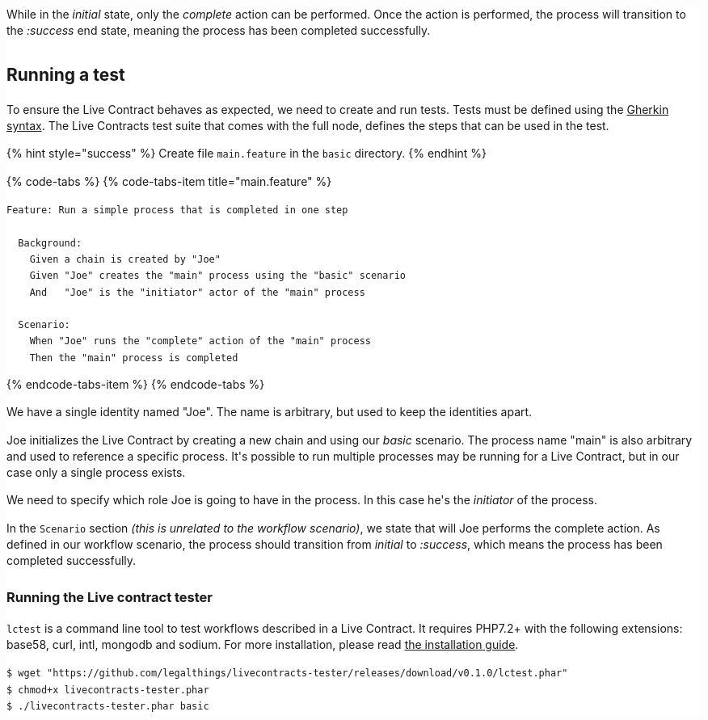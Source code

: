 While in the _initial_ state, only the _complete_ action can be performed. Once the action is performed, the process will transition to the _:success_ end state, meaning the process has been completed successfully.

## Running a test

To ensure the Live Contract behaves as expected, we need to create and run tests. Tests must be defined using the [Gherkin syntax](https://cucumber.io/docs/gherkin/reference/). The Live Contracts test suite that comes with the full node, defines the steps that can be used in the test.

{% hint style="success" %}
Create file `main.feature` in the `basic` directory.
{% endhint %}

{% code-tabs %}
{% code-tabs-item title="main.feature" %}
```text
Feature: Run a simple process that is completed in one step

  Background:
    Given a chain is created by "Joe"
    Given "Joe" creates the "main" process using the "basic" scenario
    And   "Joe" is the "initiator" actor of the "main" process

  Scenario:
    When "Joe" runs the "complete" action of the "main" process
    Then the "main" process is completed
```
{% endcode-tabs-item %}
{% endcode-tabs %}

We have a single identity named "Joe". The name is arbitrary, but used to keep the identities apart.

Joe initializes the Live Contract by creating a new chain and using our _basic_ scenario. The process name "main" is also arbitrary and used to reference a specific process. It's possible to run multiple processes may be running for a Live Contract, but in our case only a single process exists.

We need to specify which role Joe is going to have in the process. In this case he's the _initiator_ of the process.

In the `Scenario` section _\(this is unrelated to the workflow scenario\)_, we state that will Joe performs the complete action. As defined in our workflow scenario, the process should transition from _initial_ to _:success_, which means the process has been completed successfully.

### Running the Live contract tester

`lctest` is a command line tool to test workflows described in a Live Contract. It requires PHP7.2+ with the following extensions: base58, curl, intl, mongodb and sodium. For more installation, please read [the installation guide](../).

```text
$ wget "https://github.com/legalthings/livecontracts-tester/releases/download/v0.1.0/lctest.phar"
$ chmod+x livecontracts-tester.phar
$ ./livecontracts-tester.phar basic
```
